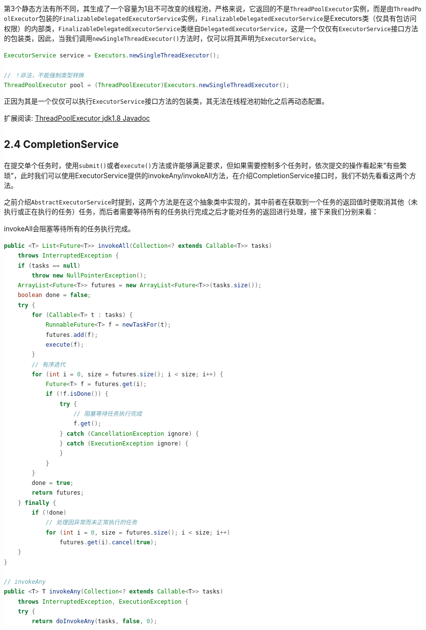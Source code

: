 第3个静态方法有所不同，其生成了一个容量为1且不可改变的线程池，严格来说，它返回的不是`ThreadPoolExecutor`实例，而是由`ThreadPoolExecutor`包装的`FinalizableDelegatedExecutorService`实例，`FinalizableDelegatedExecutorService`是Executors类（仅具有包访问权限）的内部类，`FinalizableDelegatedExecutorService`类继自`DelegatedExecutorService`，这是一个仅仅有`ExecutorService`接口方法的包装类，因此，当我们调用`newSingleThreadExecutor()`方法时，仅可以将其声明为`ExecutorService`。

```Java
ExecutorService service = Executors.newSingleThreadExecutor();

// ！非法，不能强制类型转换
ThreadPoolExecutor pool = (ThreadPoolExecutor)Executors.newSingleThreadExecutor();
```

正因为其是一个仅仅可以执行`ExecutorService`接口方法的包装类，其无法在线程池初始化之后再动态配置。


扩展阅读: [ThreadPoolExecutor jdk1.8 Javadoc](/file/ThreadPoolExecutor_doc.pdf)

## 2.4 CompletionService

在提交单个任务时，使用`submit()`或者`execute()`方法或许能够满足要求，但如果需要控制多个任务时，依次提交的操作看起来“有些繁琐”，此时我们可以使用ExecutorService提供的invokeAny/invokeAll方法，在介绍CompletionService接口时，我们不妨先看看这两个方法。

之前介绍`AbstractExecutorService`时提到，这两个方法是在这个抽象类中实现的，其中前者在获取到一个任务的返回值时便取消其他（未执行或正在执行的任务）任务，而后者需要等待所有的任务执行完成之后才能对任务的返回进行处理，接下来我们分别来看：

invokeAll会阻塞等待所有的任务执行完成。

```java
public <T> List<Future<T>> invokeAll(Collection<? extends Callable<T>> tasks)
    throws InterruptedException {
    if (tasks == null)
        throw new NullPointerException();
    ArrayList<Future<T>> futures = new ArrayList<Future<T>>(tasks.size());
    boolean done = false;
    try {
        for (Callable<T> t : tasks) {
            RunnableFuture<T> f = newTaskFor(t);
            futures.add(f);
            execute(f);
        }
        // 有序迭代
        for (int i = 0, size = futures.size(); i < size; i++) {
            Future<T> f = futures.get(i);
            if (!f.isDone()) {
                try {
                    // 阻塞等待任务执行完成
                    f.get();
                } catch (CancellationException ignore) {
                } catch (ExecutionException ignore) {
                }
            }
        }
        done = true;
        return futures;
    } finally {
        if (!done)
            // 处理因异常而未正常执行的任务
            for (int i = 0, size = futures.size(); i < size; i++)
                futures.get(i).cancel(true);
    }
}

// invokeAny
public <T> T invokeAny(Collection<? extends Callable<T>> tasks)
    throws InterruptedException, ExecutionException {
    try {
        return doInvokeAny(tasks, false, 0);
```
